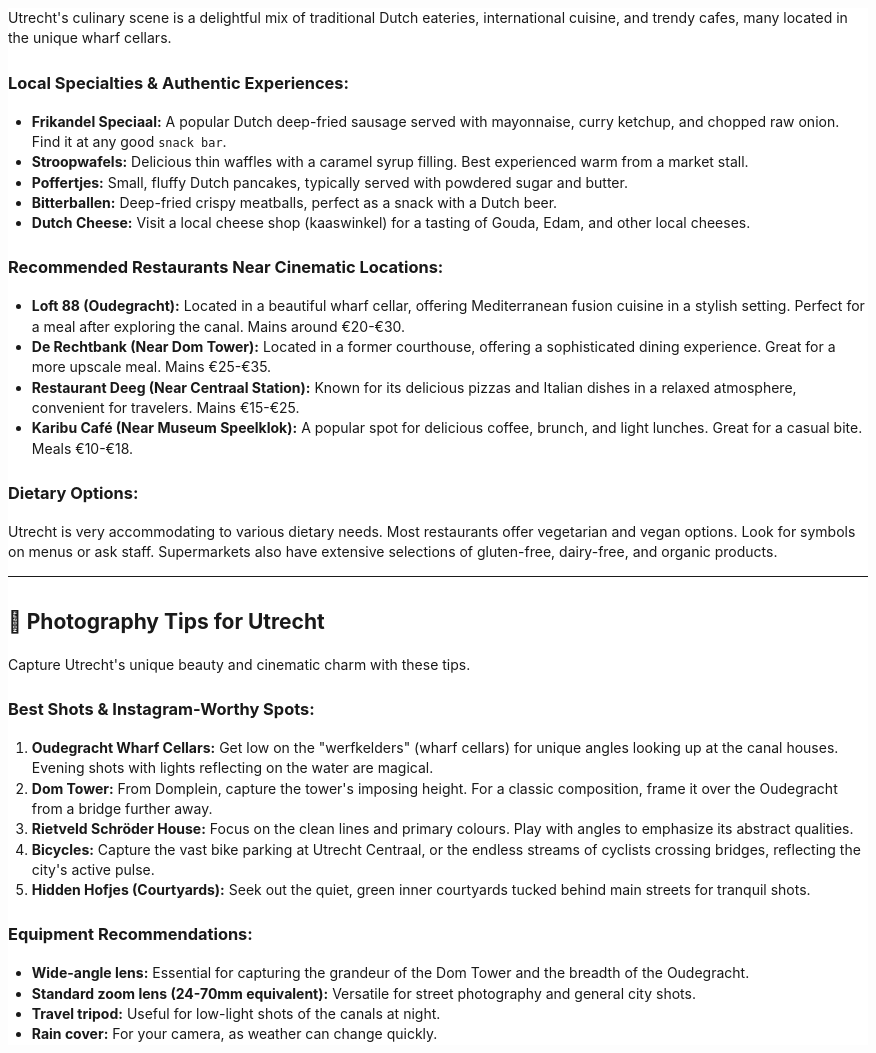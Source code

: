 Utrecht's culinary scene is a delightful mix of traditional Dutch eateries, international cuisine, and trendy cafes, many located in the unique wharf cellars.

### **Local Specialties & Authentic Experiences:**
*   **Frikandel Speciaal:** A popular Dutch deep-fried sausage served with mayonnaise, curry ketchup, and chopped raw onion. Find it at any good `snack bar`.
*   **Stroopwafels:** Delicious thin waffles with a caramel syrup filling. Best experienced warm from a market stall.
*   **Poffertjes:** Small, fluffy Dutch pancakes, typically served with powdered sugar and butter.
*   **Bitterballen:** Deep-fried crispy meatballs, perfect as a snack with a Dutch beer.
*   **Dutch Cheese:** Visit a local cheese shop (kaaswinkel) for a tasting of Gouda, Edam, and other local cheeses.

### **Recommended Restaurants Near Cinematic Locations:**
*   **Loft 88 (Oudegracht):** Located in a beautiful wharf cellar, offering Mediterranean fusion cuisine in a stylish setting. Perfect for a meal after exploring the canal. Mains around €20-€30.
*   **De Rechtbank (Near Dom Tower):** Located in a former courthouse, offering a sophisticated dining experience. Great for a more upscale meal. Mains €25-€35.
*   **Restaurant Deeg (Near Centraal Station):** Known for its delicious pizzas and Italian dishes in a relaxed atmosphere, convenient for travelers. Mains €15-€25.
*   **Karibu Café (Near Museum Speelklok):** A popular spot for delicious coffee, brunch, and light lunches. Great for a casual bite. Meals €10-€18.

### **Dietary Options:**
Utrecht is very accommodating to various dietary needs. Most restaurants offer vegetarian and vegan options. Look for symbols on menus or ask staff. Supermarkets also have extensive selections of gluten-free, dairy-free, and organic products.

---

## 📸 Photography Tips for Utrecht

Capture Utrecht's unique beauty and cinematic charm with these tips.

### **Best Shots & Instagram-Worthy Spots:**
1.  **Oudegracht Wharf Cellars:** Get low on the "werfkelders" (wharf cellars) for unique angles looking up at the canal houses. Evening shots with lights reflecting on the water are magical.
2.  **Dom Tower:** From Domplein, capture the tower's imposing height. For a classic composition, frame it over the Oudegracht from a bridge further away.
3.  **Rietveld Schröder House:** Focus on the clean lines and primary colours. Play with angles to emphasize its abstract qualities.
4.  **Bicycles:** Capture the vast bike parking at Utrecht Centraal, or the endless streams of cyclists crossing bridges, reflecting the city's active pulse.
5.  **Hidden Hofjes (Courtyards):** Seek out the quiet, green inner courtyards tucked behind main streets for tranquil shots.

### **Equipment Recommendations:**
*   **Wide-angle lens:** Essential for capturing the grandeur of the Dom Tower and the breadth of the Oudegracht.
*   **Standard zoom lens (24-70mm equivalent):** Versatile for street photography and general city shots.
*   **Travel tripod:** Useful for low-light shots of the canals at night.
*   **Rain cover:** For your camera, as weather can change quickly.
